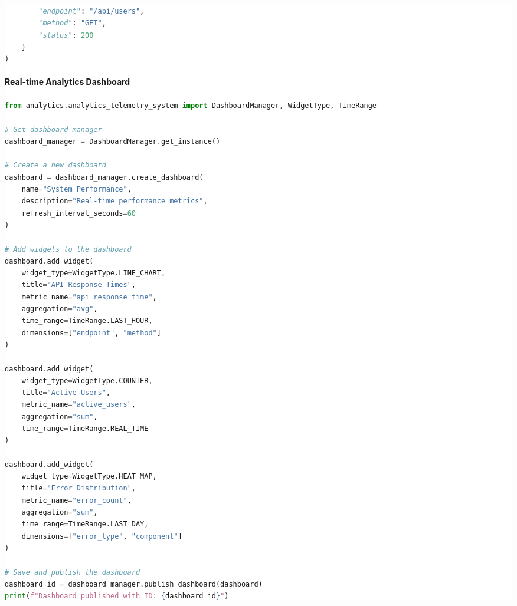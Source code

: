 ```python
        "endpoint": "/api/users",
        "method": "GET",
        "status": 200
    }
)
```

#### Real-time Analytics Dashboard

```python
from analytics.analytics_telemetry_system import DashboardManager, WidgetType, TimeRange

# Get dashboard manager
dashboard_manager = DashboardManager.get_instance()

# Create a new dashboard
dashboard = dashboard_manager.create_dashboard(
    name="System Performance",
    description="Real-time performance metrics",
    refresh_interval_seconds=60
)

# Add widgets to the dashboard
dashboard.add_widget(
    widget_type=WidgetType.LINE_CHART,
    title="API Response Times",
    metric_name="api_response_time",
    aggregation="avg",
    time_range=TimeRange.LAST_HOUR,
    dimensions=["endpoint", "method"]
)

dashboard.add_widget(
    widget_type=WidgetType.COUNTER,
    title="Active Users",
    metric_name="active_users",
    aggregation="sum",
    time_range=TimeRange.REAL_TIME
)

dashboard.add_widget(
    widget_type=WidgetType.HEAT_MAP,
    title="Error Distribution",
    metric_name="error_count",
    aggregation="sum",
    time_range=TimeRange.LAST_DAY,
    dimensions=["error_type", "component"]
)

# Save and publish the dashboard
dashboard_id = dashboard_manager.publish_dashboard(dashboard)
print(f"Dashboard published with ID: {dashboard_id}")
```
